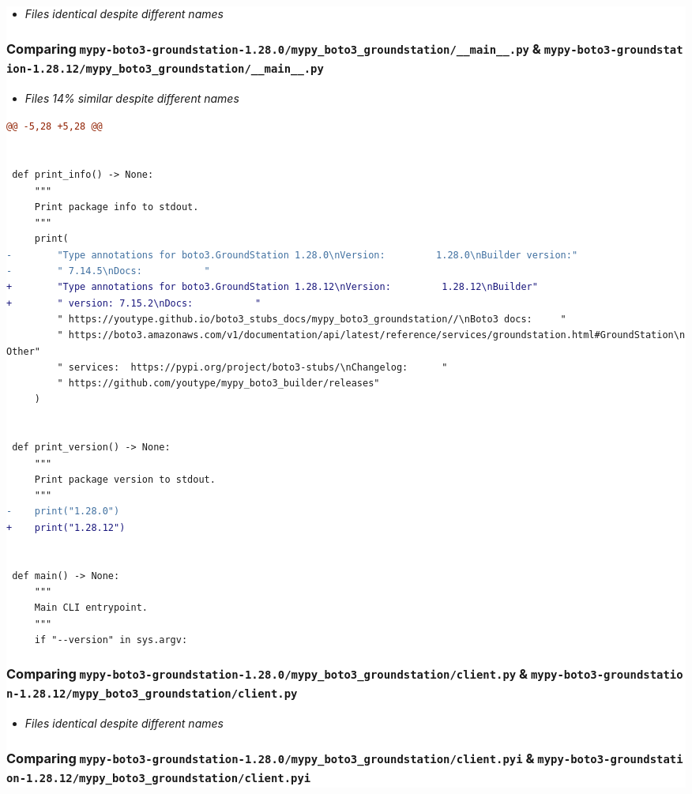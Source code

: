  * *Files identical despite different names*

### Comparing `mypy-boto3-groundstation-1.28.0/mypy_boto3_groundstation/__main__.py` & `mypy-boto3-groundstation-1.28.12/mypy_boto3_groundstation/__main__.py`

 * *Files 14% similar despite different names*

```diff
@@ -5,28 +5,28 @@
 
 
 def print_info() -> None:
     """
     Print package info to stdout.
     """
     print(
-        "Type annotations for boto3.GroundStation 1.28.0\nVersion:         1.28.0\nBuilder version:"
-        " 7.14.5\nDocs:           "
+        "Type annotations for boto3.GroundStation 1.28.12\nVersion:         1.28.12\nBuilder"
+        " version: 7.15.2\nDocs:           "
         " https://youtype.github.io/boto3_stubs_docs/mypy_boto3_groundstation//\nBoto3 docs:     "
         " https://boto3.amazonaws.com/v1/documentation/api/latest/reference/services/groundstation.html#GroundStation\nOther"
         " services:  https://pypi.org/project/boto3-stubs/\nChangelog:      "
         " https://github.com/youtype/mypy_boto3_builder/releases"
     )
 
 
 def print_version() -> None:
     """
     Print package version to stdout.
     """
-    print("1.28.0")
+    print("1.28.12")
 
 
 def main() -> None:
     """
     Main CLI entrypoint.
     """
     if "--version" in sys.argv:
```

### Comparing `mypy-boto3-groundstation-1.28.0/mypy_boto3_groundstation/client.py` & `mypy-boto3-groundstation-1.28.12/mypy_boto3_groundstation/client.py`

 * *Files identical despite different names*

### Comparing `mypy-boto3-groundstation-1.28.0/mypy_boto3_groundstation/client.pyi` & `mypy-boto3-groundstation-1.28.12/mypy_boto3_groundstation/client.pyi`
